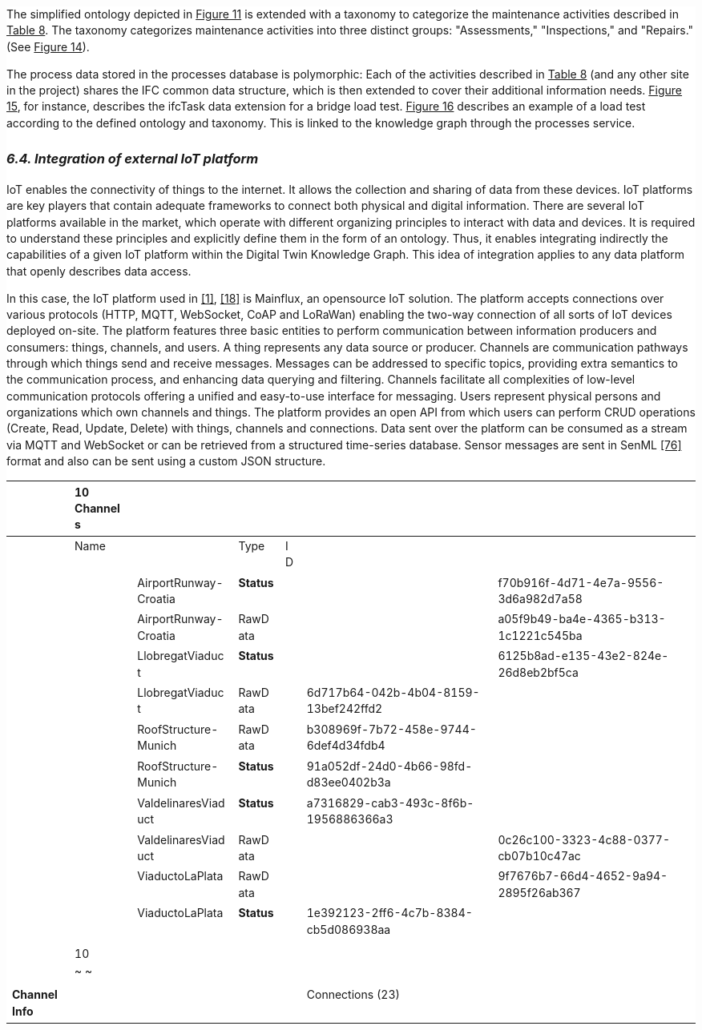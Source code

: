 The simplified ontology depicted in [Figure 11](#ref-fig-11) is extended with a taxonomy to categorize the maintenance activities described in [Table 8](#ref-table-8). The taxonomy categorizes maintenance activities into three distinct groups: "Assessments," "Inspections," and "Repairs." (See [Figure 14](#ref-fig-14)).

The process data stored in the processes database is polymorphic: Each of the activities described in [Table 8](#ref-table-8) (and any other site in the project) shares the IFC common data structure, which is then extended to cover their additional information needs. [Figure 15](#ref-fig-15), for instance, describes the ifcTask data extension for a bridge load test. [Figure 16](#ref-fig-16) describes an example of a load test according to the defined ontology and taxonomy. This is linked to the knowledge graph through the processes service.

### *6.4. Integration of external IoT platform*
IoT enables the connectivity of things to the internet. It allows the collection and sharing of data from these devices. IoT platforms are key players that contain adequate frameworks to connect both physical and digital information. There are several IoT platforms available in the market, which operate with different organizing principles to interact with data and devices. It is required to understand these principles and explicitly define them in the form of an ontology. Thus, it enables integrating indirectly the capabilities of a given IoT platform within the Digital Twin Knowledge Graph. This idea of integration applies to any data platform that openly describes data access.

In this case, the IoT platform used in [[1]](#ref-1), [[18]](#ref-18) is Mainflux, an opensource IoT solution. The platform accepts connections over various protocols (HTTP, MQTT, WebSocket, CoAP and LoRaWan) enabling the two-way connection of all sorts of IoT devices deployed on-site. The platform features three basic entities to perform communication between information producers and consumers: things, channels, and users. A thing represents any data source or producer. Channels are communication pathways through which things send and receive messages. Messages can be addressed to specific topics, providing extra semantics to the communication process, and enhancing data querying and filtering. Channels facilitate all complexities of low-level communication protocols offering a unified and easy-to-use interface for messaging. Users represent physical persons and organizations which own channels and things. The platform provides an open API from which users can perform CRUD operations (Create, Read, Update, Delete) with things, channels and connections. Data sent over the platform can be consumed as a stream via MQTT and WebSocket or can be retrieved from a structured time-series database. Sensor messages are sent in SenML [[76]](#ref-76) format and also can be sent using a custom JSON structure.

| | 10 Channels | | | | | | |
|:---|:---|:---|:---|:---|:---|:---|:---|
| | Name | | Type | ID | | | |
| | | AirportRunway-Croatia | **Status** | | | f70b916f-4d71-4e7a-9556-3d6a982d7a58 | |
| | | AirportRunway-Croatia | RawData | | | a05f9b49-ba4e-4365-b313-1c1221c545ba | |
| | | LlobregatViaduct | **Status** | | | 6125b8ad-e135-43e2-824e-26d8eb2bf5ca | |
| | | LlobregatViaduct | RawData | | 6d717b64-042b-4b04-8159-13bef242ffd2 | | |
| | | RoofStructure-Munich | RawData | | b308969f-7b72-458e-9744-6def4d34fdb4 | | |
| | | RoofStructure-Munich | **Status** | | 91a052df-24d0-4b66-98fd-d83ee0402b3a | | |
| | | ValdelinaresViaduct | **Status** | | a7316829-cab3-493c-8f6b-1956886366a3 | | |
| | | ValdelinaresViaduct | RawData | | | 0c26c100-3323-4c88-0377-cb07b10c47ac | |
| | | ViaductoLaPlata | RawData | | | 9f7676b7-66d4-4652-9a94-2895f26ab367 | |
| | | ViaductoLaPlata | **Status** | | 1e392123-2ff6-4c7b-8384-cb5d086938aa | | |
| | | | | | | | |
| | 10<br>~ ~ | | | | | | |
| | | | | | | | |
| **Channel Info** | | | | | Connections (23) | | |